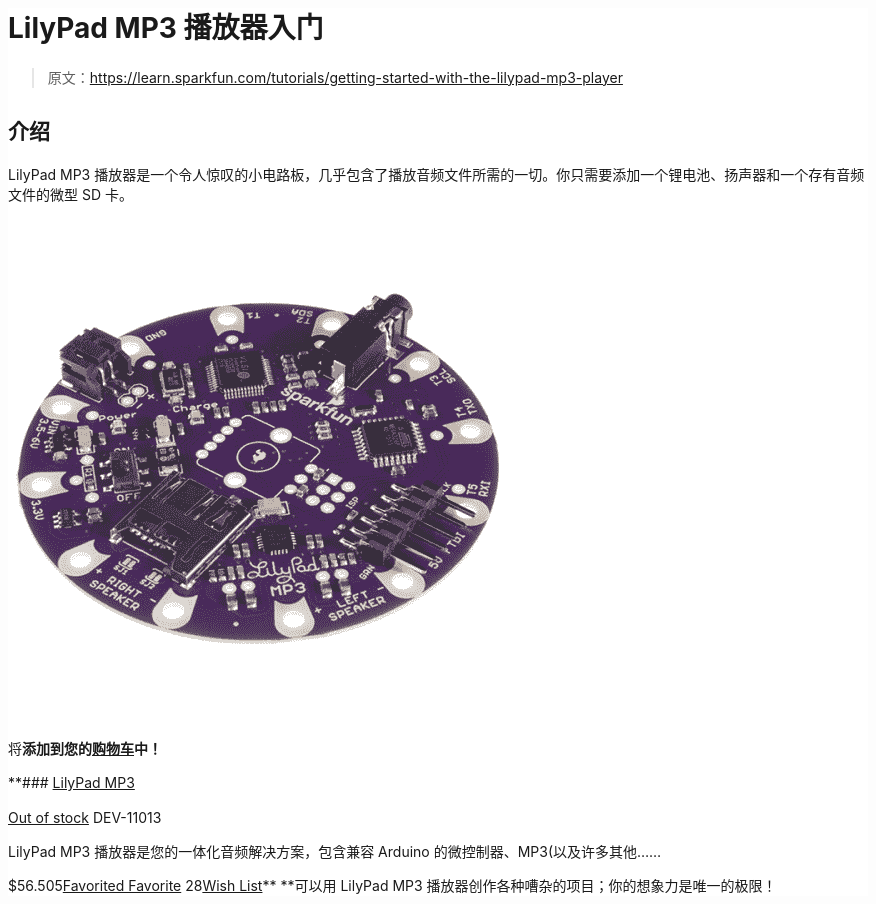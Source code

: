 # LilyPad MP3 播放器入门

> 原文：<https://learn.sparkfun.com/tutorials/getting-started-with-the-lilypad-mp3-player>

## 介绍

LilyPad MP3 播放器是一个令人惊叹的小电路板，几乎包含了播放音频文件所需的一切。你只需要添加一个锂电池、扬声器和一个存有音频文件的微型 SD 卡。

[![LilyPad MP3](img/fa36acfebbf3639e5573f658685724b8.png)](https://www.sparkfun.com/products/11013) 

将**添加到您的[购物车](https://www.sparkfun.com/cart)中！**

 **### [LilyPad MP3](https://www.sparkfun.com/products/11013)

[Out of stock](https://learn.sparkfun.com/static/bubbles/ "out of stock") DEV-11013

LilyPad MP3 播放器是您的一体化音频解决方案，包含兼容 Arduino 的微控制器、MP3(以及许多其他……

$56.505[Favorited Favorite](# "Add to favorites") 28[Wish List](# "Add to wish list")** **可以用 LilyPad MP3 播放器创作各种嘈杂的项目；你的想象力是唯一的极限！
